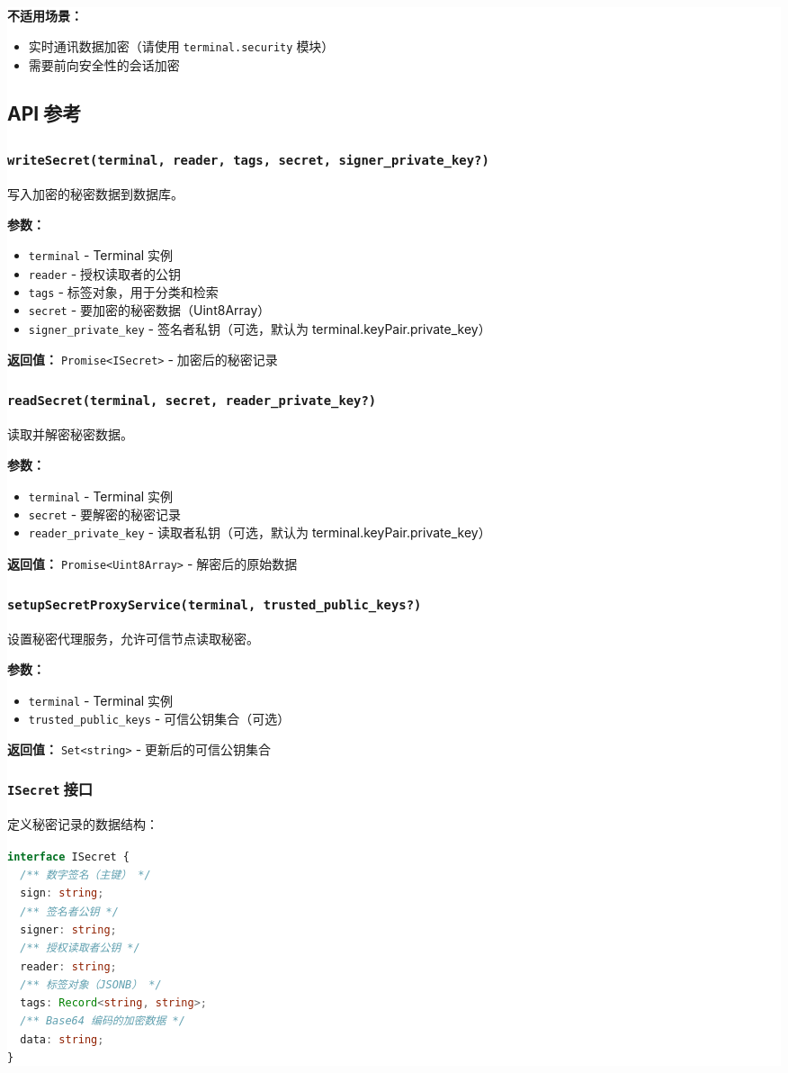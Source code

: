 **不适用场景：**

- 实时通讯数据加密（请使用 `terminal.security` 模块）
- 需要前向安全性的会话加密

## API 参考

### `writeSecret(terminal, reader, tags, secret, signer_private_key?)`

写入加密的秘密数据到数据库。

**参数：**

- `terminal` - Terminal 实例
- `reader` - 授权读取者的公钥
- `tags` - 标签对象，用于分类和检索
- `secret` - 要加密的秘密数据（Uint8Array）
- `signer_private_key` - 签名者私钥（可选，默认为 terminal.keyPair.private_key）

**返回值：** `Promise<ISecret>` - 加密后的秘密记录

### `readSecret(terminal, secret, reader_private_key?)`

读取并解密秘密数据。

**参数：**

- `terminal` - Terminal 实例
- `secret` - 要解密的秘密记录
- `reader_private_key` - 读取者私钥（可选，默认为 terminal.keyPair.private_key）

**返回值：** `Promise<Uint8Array>` - 解密后的原始数据

### `setupSecretProxyService(terminal, trusted_public_keys?)`

设置秘密代理服务，允许可信节点读取秘密。

**参数：**

- `terminal` - Terminal 实例
- `trusted_public_keys` - 可信公钥集合（可选）

**返回值：** `Set<string>` - 更新后的可信公钥集合

### `ISecret` 接口

定义秘密记录的数据结构：

```ts
interface ISecret {
  /** 数字签名（主键） */
  sign: string;
  /** 签名者公钥 */
  signer: string;
  /** 授权读取者公钥 */
  reader: string;
  /** 标签对象（JSONB） */
  tags: Record<string, string>;
  /** Base64 编码的加密数据 */
  data: string;
}
```

